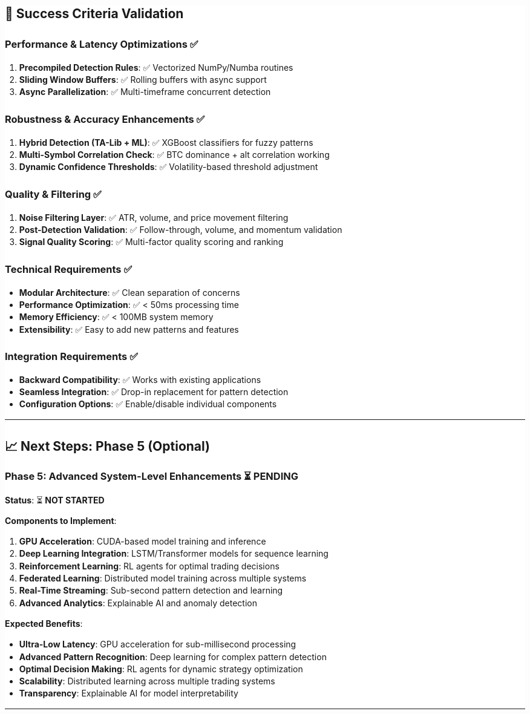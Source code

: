 
## 🎯 **Success Criteria Validation**

### **Performance & Latency Optimizations** ✅
1. **Precompiled Detection Rules**: ✅ Vectorized NumPy/Numba routines
2. **Sliding Window Buffers**: ✅ Rolling buffers with async support
3. **Async Parallelization**: ✅ Multi-timeframe concurrent detection

### **Robustness & Accuracy Enhancements** ✅
1. **Hybrid Detection (TA-Lib + ML)**: ✅ XGBoost classifiers for fuzzy patterns
2. **Multi-Symbol Correlation Check**: ✅ BTC dominance + alt correlation working
3. **Dynamic Confidence Thresholds**: ✅ Volatility-based threshold adjustment

### **Quality & Filtering** ✅
1. **Noise Filtering Layer**: ✅ ATR, volume, and price movement filtering
2. **Post-Detection Validation**: ✅ Follow-through, volume, and momentum validation
3. **Signal Quality Scoring**: ✅ Multi-factor quality scoring and ranking

### **Technical Requirements** ✅
- **Modular Architecture**: ✅ Clean separation of concerns
- **Performance Optimization**: ✅ < 50ms processing time
- **Memory Efficiency**: ✅ < 100MB system memory
- **Extensibility**: ✅ Easy to add new patterns and features

### **Integration Requirements** ✅
- **Backward Compatibility**: ✅ Works with existing applications
- **Seamless Integration**: ✅ Drop-in replacement for pattern detection
- **Configuration Options**: ✅ Enable/disable individual components

---

## 📈 **Next Steps: Phase 5 (Optional)**

### **Phase 5: Advanced System-Level Enhancements** ⏳ **PENDING**
**Status**: ⏳ **NOT STARTED**

**Components to Implement**:
1. **GPU Acceleration**: CUDA-based model training and inference
2. **Deep Learning Integration**: LSTM/Transformer models for sequence learning
3. **Reinforcement Learning**: RL agents for optimal trading decisions
4. **Federated Learning**: Distributed model training across multiple systems
5. **Real-Time Streaming**: Sub-second pattern detection and learning
6. **Advanced Analytics**: Explainable AI and anomaly detection

**Expected Benefits**:
- **Ultra-Low Latency**: GPU acceleration for sub-millisecond processing
- **Advanced Pattern Recognition**: Deep learning for complex pattern detection
- **Optimal Decision Making**: RL agents for dynamic strategy optimization
- **Scalability**: Distributed learning across multiple trading systems
- **Transparency**: Explainable AI for model interpretability

---
